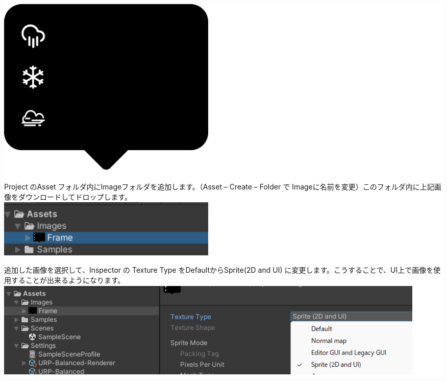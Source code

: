  <img width="400" alt="ui_bg" src="./Images/ui_bg.png">

 Project のAsset フォルダ内にImageフォルダを追加します。（Asset – Create – Folder で Imageに名前を変更）このフォルダ内に上記画像をダウンロードしてドロップします。<br>
<img width="400" alt="ui_hierarchy" src="./Images/ui_hierarchy.png">

追加した画像を選択して、Inspector の Texture Type をDefaultからSprite(2D and UI) に変更します。こうすることで、UI上で画像を使用することが出来るようになります。<br>
<img width="800" alt="ui_texture_type" src="./Images/ui_texture_type.png">
